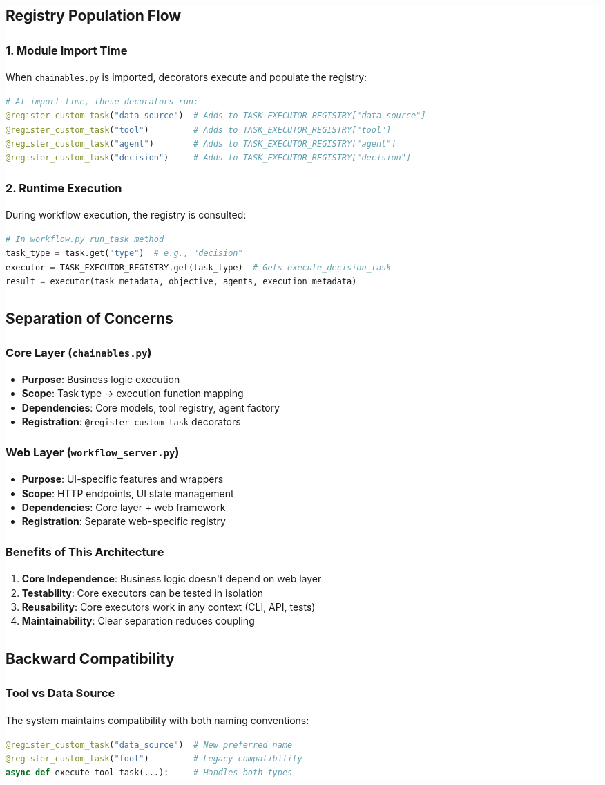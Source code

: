 ## Registry Population Flow

### 1. Module Import Time
When `chainables.py` is imported, decorators execute and populate the registry:

```python
# At import time, these decorators run:
@register_custom_task("data_source")  # Adds to TASK_EXECUTOR_REGISTRY["data_source"]
@register_custom_task("tool")         # Adds to TASK_EXECUTOR_REGISTRY["tool"] 
@register_custom_task("agent")        # Adds to TASK_EXECUTOR_REGISTRY["agent"]
@register_custom_task("decision")     # Adds to TASK_EXECUTOR_REGISTRY["decision"]
```

### 2. Runtime Execution
During workflow execution, the registry is consulted:

```python
# In workflow.py run_task method
task_type = task.get("type")  # e.g., "decision"
executor = TASK_EXECUTOR_REGISTRY.get(task_type)  # Gets execute_decision_task
result = executor(task_metadata, objective, agents, execution_metadata)
```

## Separation of Concerns

### Core Layer (`chainables.py`)
- **Purpose**: Business logic execution
- **Scope**: Task type → execution function mapping
- **Dependencies**: Core models, tool registry, agent factory
- **Registration**: `@register_custom_task` decorators

### Web Layer (`workflow_server.py`) 
- **Purpose**: UI-specific features and wrappers
- **Scope**: HTTP endpoints, UI state management
- **Dependencies**: Core layer + web framework
- **Registration**: Separate web-specific registry

### Benefits of This Architecture
1. **Core Independence**: Business logic doesn't depend on web layer
2. **Testability**: Core executors can be tested in isolation  
3. **Reusability**: Core executors work in any context (CLI, API, tests)
4. **Maintainability**: Clear separation reduces coupling

## Backward Compatibility

### Tool vs Data Source
The system maintains compatibility with both naming conventions:
```python
@register_custom_task("data_source")  # New preferred name
@register_custom_task("tool")         # Legacy compatibility
async def execute_tool_task(...):     # Handles both types
```
